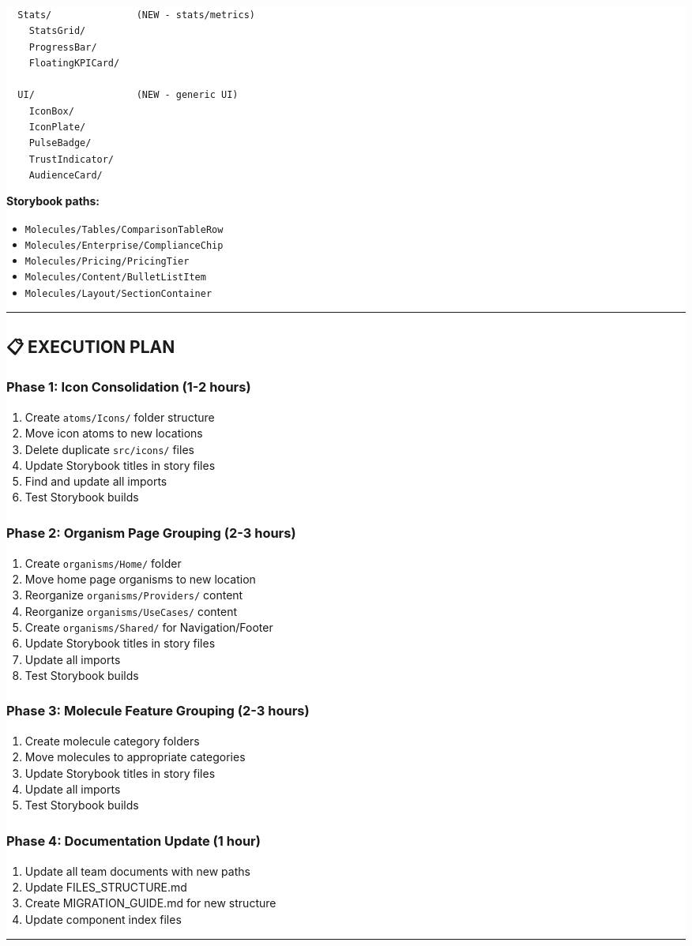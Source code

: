 ```
  Stats/               (NEW - stats/metrics)
    StatsGrid/
    ProgressBar/
    FloatingKPICard/
    
  UI/                  (NEW - generic UI)
    IconBox/
    IconPlate/
    PulseBadge/
    TrustIndicator/
    AudienceCard/
```

**Storybook paths:**
- `Molecules/Tables/ComparisonTableRow`
- `Molecules/Enterprise/ComplianceChip`
- `Molecules/Pricing/PricingTier`
- `Molecules/Content/BulletListItem`
- `Molecules/Layout/SectionContainer`

---

## 📋 EXECUTION PLAN

### Phase 1: Icon Consolidation (1-2 hours)
1. Create `atoms/Icons/` folder structure
2. Move icon atoms to new locations
3. Delete duplicate `src/icons/` files
4. Update Storybook titles in story files
5. Find and update all imports
6. Test Storybook builds

### Phase 2: Organism Page Grouping (2-3 hours)
1. Create `organisms/Home/` folder
2. Move home page organisms to new location
3. Reorganize `organisms/Providers/` content
4. Reorganize `organisms/UseCases/` content
5. Create `organisms/Shared/` for Navigation/Footer
6. Update Storybook titles in story files
7. Update all imports
8. Test Storybook builds

### Phase 3: Molecule Feature Grouping (2-3 hours)
1. Create molecule category folders
2. Move molecules to appropriate categories
3. Update Storybook titles in story files
4. Update all imports
5. Test Storybook builds

### Phase 4: Documentation Update (1 hour)
1. Update all team documents with new paths
2. Update FILES_STRUCTURE.md
3. Create MIGRATION_GUIDE.md for new structure
4. Update component index files

---
